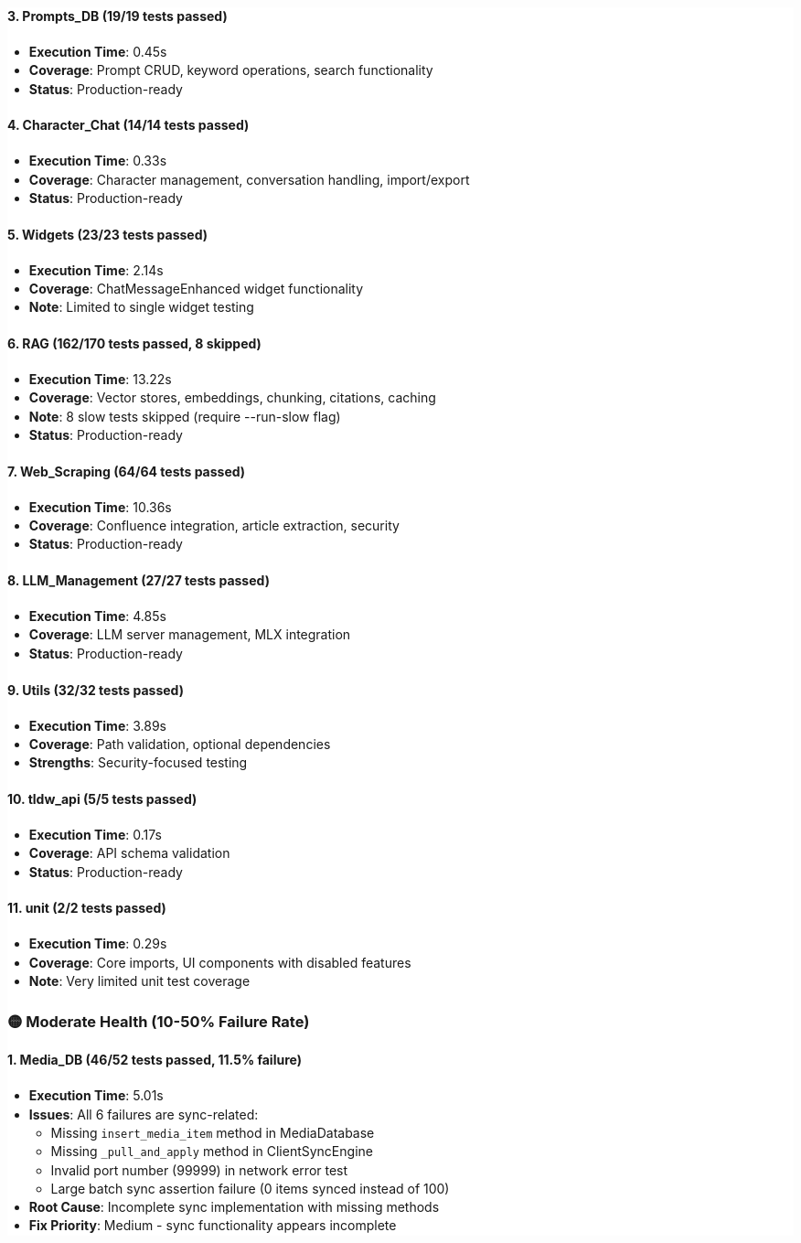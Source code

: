 #### 3. **Prompts_DB** (19/19 tests passed)
- **Execution Time**: 0.45s
- **Coverage**: Prompt CRUD, keyword operations, search functionality
- **Status**: Production-ready

#### 4. **Character_Chat** (14/14 tests passed)
- **Execution Time**: 0.33s
- **Coverage**: Character management, conversation handling, import/export
- **Status**: Production-ready

#### 5. **Widgets** (23/23 tests passed)
- **Execution Time**: 2.14s
- **Coverage**: ChatMessageEnhanced widget functionality
- **Note**: Limited to single widget testing

#### 6. **RAG** (162/170 tests passed, 8 skipped)
- **Execution Time**: 13.22s
- **Coverage**: Vector stores, embeddings, chunking, citations, caching
- **Note**: 8 slow tests skipped (require --run-slow flag)
- **Status**: Production-ready

#### 7. **Web_Scraping** (64/64 tests passed)
- **Execution Time**: 10.36s
- **Coverage**: Confluence integration, article extraction, security
- **Status**: Production-ready

#### 8. **LLM_Management** (27/27 tests passed)
- **Execution Time**: 4.85s
- **Coverage**: LLM server management, MLX integration
- **Status**: Production-ready

#### 9. **Utils** (32/32 tests passed)
- **Execution Time**: 3.89s
- **Coverage**: Path validation, optional dependencies
- **Strengths**: Security-focused testing

#### 10. **tldw_api** (5/5 tests passed)
- **Execution Time**: 0.17s
- **Coverage**: API schema validation
- **Status**: Production-ready

#### 11. **unit** (2/2 tests passed)
- **Execution Time**: 0.29s
- **Coverage**: Core imports, UI components with disabled features
- **Note**: Very limited unit test coverage

### 🟡 Moderate Health (10-50% Failure Rate)

#### 1. **Media_DB** (46/52 tests passed, 11.5% failure)
- **Execution Time**: 5.01s
- **Issues**: All 6 failures are sync-related:
  - Missing `insert_media_item` method in MediaDatabase
  - Missing `_pull_and_apply` method in ClientSyncEngine
  - Invalid port number (99999) in network error test
  - Large batch sync assertion failure (0 items synced instead of 100)
- **Root Cause**: Incomplete sync implementation with missing methods
- **Fix Priority**: Medium - sync functionality appears incomplete
